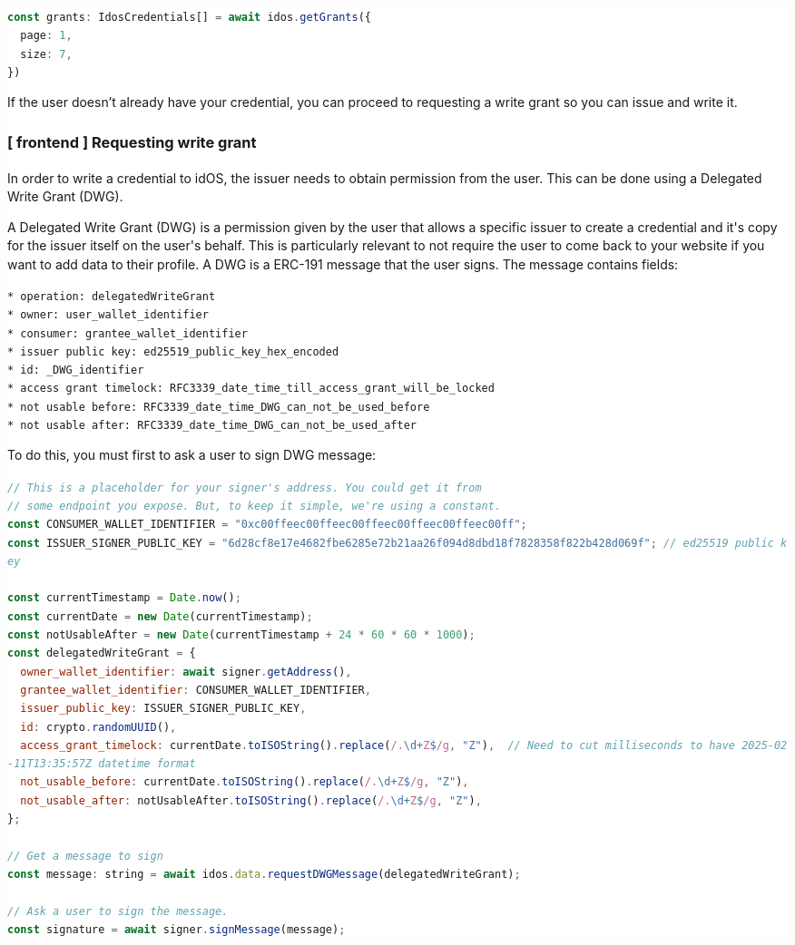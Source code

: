 ```typescript
const grants: IdosCredentials[] = await idos.getGrants({
  page: 1,
  size: 7,
})
```

If the user doesn’t already have your credential, you can proceed to requesting a write grant so you can issue and write it.

### [ frontend ] Requesting write grant

In order to write a credential to idOS, the issuer needs to obtain permission from the user. This can be done using a Delegated Write Grant (DWG).

A Delegated Write Grant (DWG) is a permission given by the user that allows a specific issuer to create a credential and it's copy for the issuer itself on the user's behalf. This is particularly relevant to not require the user to come back to your website if you want to add data to their profile. A DWG is a ERC-191 message that the user signs. The message contains fields:

```
* operation: delegatedWriteGrant
* owner: user_wallet_identifier
* consumer: grantee_wallet_identifier
* issuer public key: ed25519_public_key_hex_encoded
* id: _DWG_identifier
* access grant timelock: RFC3339_date_time_till_access_grant_will_be_locked
* not usable before: RFC3339_date_time_DWG_can_not_be_used_before
* not usable after: RFC3339_date_time_DWG_can_not_be_used_after
```

To do this, you must first to ask a user to sign DWG message:

```js
// This is a placeholder for your signer's address. You could get it from
// some endpoint you expose. But, to keep it simple, we're using a constant.
const CONSUMER_WALLET_IDENTIFIER = "0xc00ffeec00ffeec00ffeec00ffeec00ffeec00ff";
const ISSUER_SIGNER_PUBLIC_KEY = "6d28cf8e17e4682fbe6285e72b21aa26f094d8dbd18f7828358f822b428d069f"; // ed25519 public key

const currentTimestamp = Date.now();
const currentDate = new Date(currentTimestamp);
const notUsableAfter = new Date(currentTimestamp + 24 * 60 * 60 * 1000);
const delegatedWriteGrant = {
  owner_wallet_identifier: await signer.getAddress(),
  grantee_wallet_identifier: CONSUMER_WALLET_IDENTIFIER,
  issuer_public_key: ISSUER_SIGNER_PUBLIC_KEY,
  id: crypto.randomUUID(),
  access_grant_timelock: currentDate.toISOString().replace(/.\d+Z$/g, "Z"),  // Need to cut milliseconds to have 2025-02-11T13:35:57Z datetime format
  not_usable_before: currentDate.toISOString().replace(/.\d+Z$/g, "Z"),
  not_usable_after: notUsableAfter.toISOString().replace(/.\d+Z$/g, "Z"),
};

// Get a message to sign
const message: string = await idos.data.requestDWGMessage(delegatedWriteGrant);

// Ask a user to sign the message.
const signature = await signer.signMessage(message);
```
